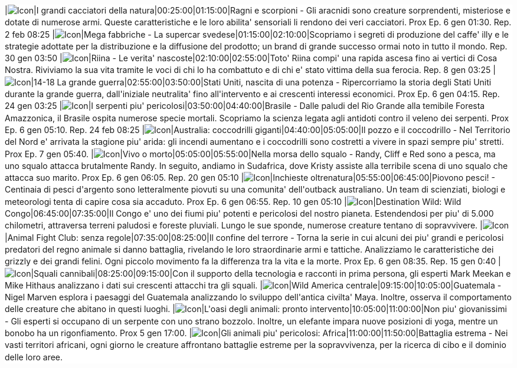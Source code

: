 |![Icon](https://guidatv.sky.it/uuid/3244087f-cf57-4021-acbb-48c996cc885d/cover?md5ChecksumParam=70ba9c7d793f0aa0ed4551d492a66d66)|I grandi cacciatori della natura|00:25:00|01:15:00|Ragni e scorpioni - Gli aracnidi sono creature sorprendenti, misteriose e dotate di numerose armi. Queste caratteristiche e le loro abilita&#039; sensoriali li rendono dei veri cacciatori. Prox Ep. 6 gen 01:30. Rep. 2 feb 08:25
|![Icon](https://guidatv.sky.it/uuid/d1794e16-88fe-4204-9b74-602cf20a9f8b/cover?md5ChecksumParam=0bd5d11e368d9edbce428216c5e4d109)|Mega fabbriche - La supercar svedese|01:15:00|02:10:00|Scopriamo i segreti di produzione del caffe&#039; illy e le strategie adottate per la distribuzione e la diffusione del prodotto; un brand di grande successo ormai noto in tutto il mondo. Rep. 30 gen 03:50
|![Icon](https://guidatv.sky.it/uuid/55b07184-d5cb-462b-a767-e63d57287af9/cover?md5ChecksumParam=6b41143bb7b5e4d583c54c59865cde1e)|Riina - Le verita&#039; nascoste|02:10:00|02:55:00|Toto&#039; Riina compi&#039; una rapida ascesa fino ai vertici di Cosa Nostra. Riviviamo la sua vita tramite le voci di chi lo ha combattuto e di chi e&#039; stato vittima della sua ferocia. Rep. 8 gen 03:25
|![Icon](https://guidatv.sky.it/uuid/61b7437f-0ac1-4edb-bf85-702ed85dc754/cover?md5ChecksumParam=2235b5d25bad461f7c39afa189c543e1)|14-18 La grande guerra|02:55:00|03:50:00|Stati Uniti, nascita di una potenza - Ripercorriamo la storia degli Stati Uniti durante la grande guerra, dall&#039;iniziale neutralita&#039; fino all&#039;intervento e ai crescenti interessi economici. Prox Ep. 6 gen 04:15. Rep. 24 gen 03:25
|![Icon](https://guidatv.sky.it/uuid/b0508c23-60dd-4588-8f20-6646dbe1a351/cover?md5ChecksumParam=c3857f98da4dc64cc71754a633cc16e6)|I serpenti piu&#039; pericolosi|03:50:00|04:40:00|Brasile - Dalle paludi del Rio Grande alla temibile Foresta Amazzonica, il Brasile ospita numerose specie mortali. Scopriamo la scienza legata agli antidoti contro il veleno dei serpenti. Prox Ep. 6 gen 05:10. Rep. 24 feb 08:25
|![Icon](https://guidatv.sky.it/uuid/857e27ab-1e3f-43a2-b51f-8f7a4660df3c/cover?md5ChecksumParam=bb416ea6c0f5ba9e364fac6da4333f70)|Australia: coccodrilli giganti|04:40:00|05:05:00|Il pozzo e il coccodrillo - Nel Territorio del Nord e&#039; arrivata la stagione piu&#039; arida: gli incendi aumentano e i coccodrilli sono costretti a vivere in spazi sempre piu&#039; stretti. Prox Ep. 7 gen 05:40.
|![Icon](https://guidatv.sky.it/uuid/46c18d72-4669-488a-8b50-7ff579306fda/cover?md5ChecksumParam=4e6320e48c8307365a6dfd285119ef2f)|Vivo o morto|05:05:00|05:55:00|Nella morsa dello squalo - Randy, Cliff e Red sono a pesca, ma uno squalo attacca brutalmente Randy. In seguito, andiamo in Sudafrica, dove Kristy assiste alla terribile scena di uno squalo che attacca suo marito. Prox Ep. 6 gen 06:05. Rep. 20 gen 05:10
|![Icon](https://guidatv.sky.it/uuid/3ed86553-8208-49fb-9489-e1f47e35506f/cover?md5ChecksumParam=a935d851c33ba4bcd11c5b2762a686db)|Inchieste oltrenatura|05:55:00|06:45:00|Piovono pesci! - Centinaia di pesci d&#039;argento sono letteralmente piovuti su una comunita&#039; dell&#039;outback australiano. Un team di scienziati, biologi e meteorologi tenta di capire cosa sia accaduto. Prox Ep. 6 gen 06:55. Rep. 10 gen 05:10
|![Icon](https://guidatv.sky.it/uuid/18fd02b5-4748-4df0-8959-7bcc0da0fdb4/cover?md5ChecksumParam=00aa9997bf5a98371e0f2ec34e401a0e)|Destination Wild: Wild Congo|06:45:00|07:35:00|Il Congo e&#039; uno dei fiumi piu&#039; potenti e pericolosi del nostro pianeta. Estendendosi per piu&#039; di 5.000 chilometri, attraversa terreni paludosi e foreste pluviali. Lungo le sue sponde, numerose creature tentano di sopravvivere.
|![Icon](https://guidatv.sky.it/uuid/d8d75705-de4e-4663-ad52-9c646ddaf39b/cover?md5ChecksumParam=6df08f6799f3398b0888fd3b3f956b35)|Animal Fight Club: senza regole|07:35:00|08:25:00|Il confine del terrore - Torna la serie in cui alcuni dei piu&#039; grandi e pericolosi predatori del regno animale si danno battaglia, rivelando le loro straordinarie armi e tattiche. Analizziamo le caratteristiche dei grizzly e dei grandi felini. Ogni piccolo movimento fa la differenza tra la vita e la morte. Prox Ep. 6 gen 08:35. Rep. 15 gen 0:40
|![Icon](https://guidatv.sky.it/uuid/2ea560c8-da20-408e-8fdc-7a2cfb35a16f/cover?md5ChecksumParam=e5f809cf3b7e8b4d83f65b13a172fb4a)|Squali cannibali|08:25:00|09:15:00|Con il supporto della tecnologia e racconti in prima persona, gli esperti Mark Meekan e Mike Hithaus analizzano i dati sui crescenti attacchi tra gli squali.
|![Icon](https://guidatv.sky.it/uuid/cd7df3e2-0574-444a-af2e-f295df4d79bb/cover?md5ChecksumParam=1a5d2d1ab71ef078ebeaa5a716d4cb7f)|Wild America centrale|09:15:00|10:05:00|Guatemala - Nigel Marven esplora i paesaggi del Guatemala analizzando lo sviluppo dell&#039;antica civilta&#039; Maya. Inoltre, osserva il comportamento delle creature che abitano in questi luoghi.
|![Icon](https://guidatv.sky.it/uuid/397c944c-673a-4682-8c2a-d1e857969e33/cover?md5ChecksumParam=c6408a1f0cc470680eff27b71bfbaf43)|L&#039;oasi degli animali: pronto intervento|10:05:00|11:00:00|Non piu&#039; giovanissimi - Gli esperti si occupano di un serpente con uno strano bozzolo. Inoltre, un elefante impara nuove posizioni di yoga, mentre un bonobo ha un rigonfiamento. Prox 5 gen 17:00.
|![Icon](https://guidatv.sky.it/uuid/ae4b1102-3a52-45ea-b50c-6f9235db2658/cover?md5ChecksumParam=b5459994ac22b53f6c7862e9ed5d285d)|Gli animali piu&#039; pericolosi: Africa|11:00:00|11:50:00|Battaglia estrema - Nei vasti territori africani, ogni giorno le creature affrontano battaglie estreme per la sopravvivenza, per la ricerca di cibo e il dominio delle loro aree.